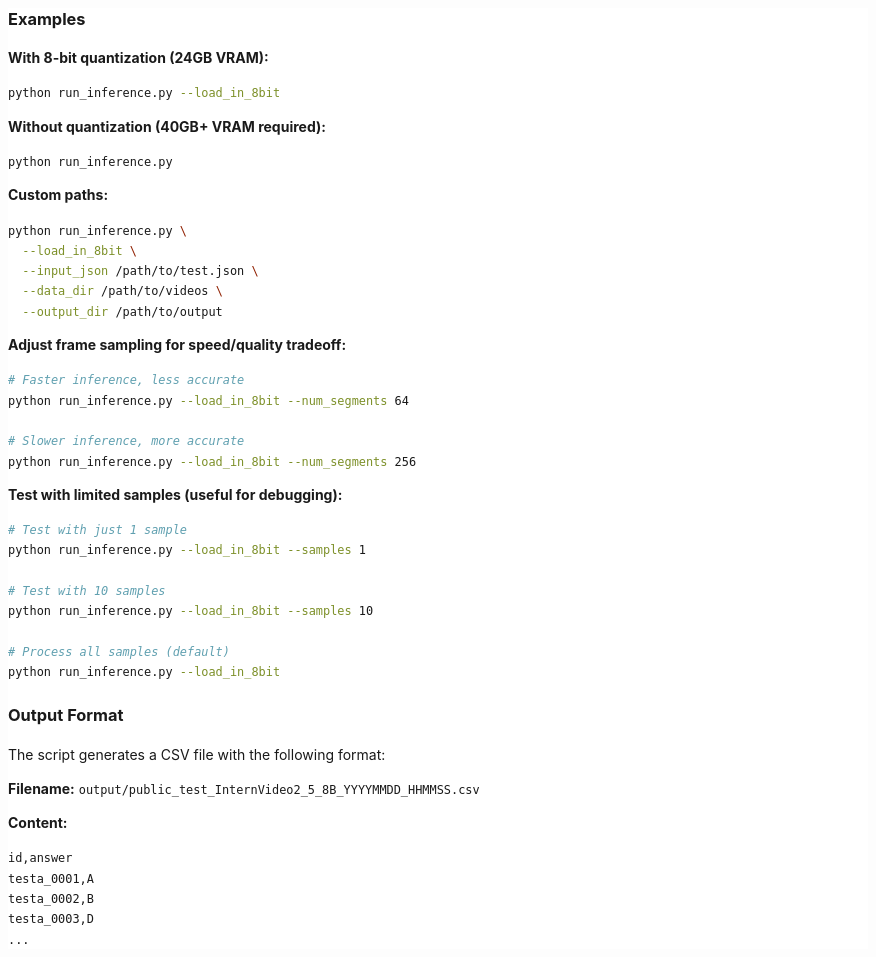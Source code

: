 ### Examples

**With 8-bit quantization (24GB VRAM):**
```bash
python run_inference.py --load_in_8bit
```

**Without quantization (40GB+ VRAM required):**
```bash
python run_inference.py
```

**Custom paths:**
```bash
python run_inference.py \
  --load_in_8bit \
  --input_json /path/to/test.json \
  --data_dir /path/to/videos \
  --output_dir /path/to/output
```

**Adjust frame sampling for speed/quality tradeoff:**
```bash
# Faster inference, less accurate
python run_inference.py --load_in_8bit --num_segments 64

# Slower inference, more accurate
python run_inference.py --load_in_8bit --num_segments 256
```

**Test with limited samples (useful for debugging):**
```bash
# Test with just 1 sample
python run_inference.py --load_in_8bit --samples 1

# Test with 10 samples
python run_inference.py --load_in_8bit --samples 10

# Process all samples (default)
python run_inference.py --load_in_8bit
```

### Output Format

The script generates a CSV file with the following format:

**Filename:** `output/public_test_InternVideo2_5_8B_YYYYMMDD_HHMMSS.csv`

**Content:**
```csv
id,answer
testa_0001,A
testa_0002,B
testa_0003,D
...
```
